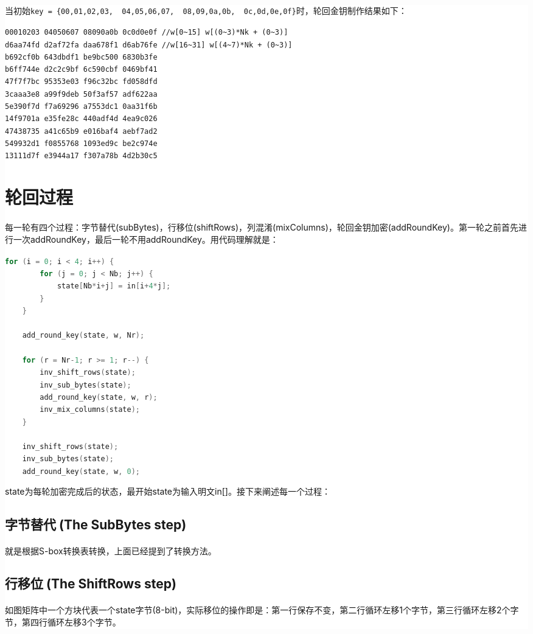 当初始```key = {00,01,02,03,  04,05,06,07,  08,09,0a,0b,  0c,0d,0e,0f}```时，轮回金钥制作结果如下：

```
00010203 04050607 08090a0b 0c0d0e0f //w[0~15] w[(0~3)*Nk + (0~3)]
d6aa74fd d2af72fa daa678f1 d6ab76fe //w[16~31] w[(4~7)*Nk + (0~3)]
b692cf0b 643dbdf1 be9bc500 6830b3fe
b6ff744e d2c2c9bf 6c590cbf 0469bf41
47f7f7bc 95353e03 f96c32bc fd058dfd
3caaa3e8 a99f9deb 50f3af57 adf622aa
5e390f7d f7a69296 a7553dc1 0aa31f6b
14f9701a e35fe28c 440adf4d 4ea9c026
47438735 a41c65b9 e016baf4 aebf7ad2
549932d1 f0855768 1093ed9c be2c974e
13111d7f e3944a17 f307a78b 4d2b30c5
```

# 轮回过程
每一轮有四个过程：字节替代(subBytes)，行移位(shiftRows)，列混淆(mixColumns)，轮回金钥加密(addRoundKey)。第一轮之前首先进行一次addRoundKey，最后一轮不用addRoundKey。用代码理解就是：
```c
for (i = 0; i < 4; i++) {
        for (j = 0; j < Nb; j++) {
            state[Nb*i+j] = in[i+4*j];
        }
    }
    
    add_round_key(state, w, Nr);
    
    for (r = Nr-1; r >= 1; r--) {
        inv_shift_rows(state);
        inv_sub_bytes(state);
        add_round_key(state, w, r);
        inv_mix_columns(state);
    }
    
    inv_shift_rows(state);
    inv_sub_bytes(state);
    add_round_key(state, w, 0);
```
state为每轮加密完成后的状态，最开始state为输入明文in[]。接下来阐述每一个过程：

## 字节替代 (The SubBytes step)

就是根据S-box转换表转换，上面已经提到了转换方法。

## 行移位 (The ShiftRows step)

如图矩阵中一个方块代表一个state字节(8-bit)，实际移位的操作即是：第一行保存不变，第二行循环左移1个字节，第三行循环左移2个字节，第四行循环左移3个字节。


[1]: http://www.mamicode.com/info-detail-514466.html
[2]: https://github.com/dhuertas/AES 
[3]: https://en.wikipedia.org/wiki/Finite_field_arithmetic
[4]:  https://zh.wikipedia.org/wiki/%E9%AB%98%E7%BA%A7%E5%8A%A0%E5%AF%86%E6%A0%87%E5%87%86
[5]: https://zh.wikipedia.org/wiki/%E5%88%86%E7%BB%84%E5%AF%86%E7%A0%81%E5%B7%A5%E4%BD%9C%E6%A8%A1%E5%BC%8F